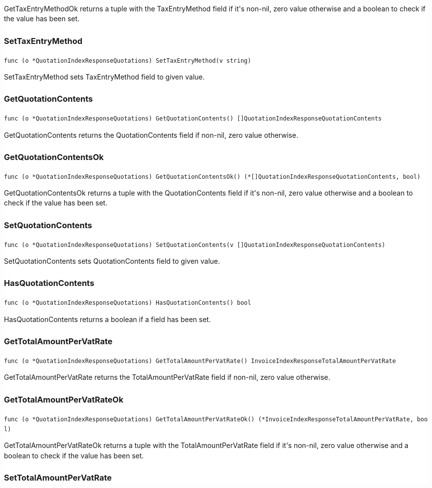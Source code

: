 GetTaxEntryMethodOk returns a tuple with the TaxEntryMethod field if it's non-nil, zero value otherwise
and a boolean to check if the value has been set.

### SetTaxEntryMethod

`func (o *QuotationIndexResponseQuotations) SetTaxEntryMethod(v string)`

SetTaxEntryMethod sets TaxEntryMethod field to given value.


### GetQuotationContents

`func (o *QuotationIndexResponseQuotations) GetQuotationContents() []QuotationIndexResponseQuotationContents`

GetQuotationContents returns the QuotationContents field if non-nil, zero value otherwise.

### GetQuotationContentsOk

`func (o *QuotationIndexResponseQuotations) GetQuotationContentsOk() (*[]QuotationIndexResponseQuotationContents, bool)`

GetQuotationContentsOk returns a tuple with the QuotationContents field if it's non-nil, zero value otherwise
and a boolean to check if the value has been set.

### SetQuotationContents

`func (o *QuotationIndexResponseQuotations) SetQuotationContents(v []QuotationIndexResponseQuotationContents)`

SetQuotationContents sets QuotationContents field to given value.

### HasQuotationContents

`func (o *QuotationIndexResponseQuotations) HasQuotationContents() bool`

HasQuotationContents returns a boolean if a field has been set.

### GetTotalAmountPerVatRate

`func (o *QuotationIndexResponseQuotations) GetTotalAmountPerVatRate() InvoiceIndexResponseTotalAmountPerVatRate`

GetTotalAmountPerVatRate returns the TotalAmountPerVatRate field if non-nil, zero value otherwise.

### GetTotalAmountPerVatRateOk

`func (o *QuotationIndexResponseQuotations) GetTotalAmountPerVatRateOk() (*InvoiceIndexResponseTotalAmountPerVatRate, bool)`

GetTotalAmountPerVatRateOk returns a tuple with the TotalAmountPerVatRate field if it's non-nil, zero value otherwise
and a boolean to check if the value has been set.

### SetTotalAmountPerVatRate
